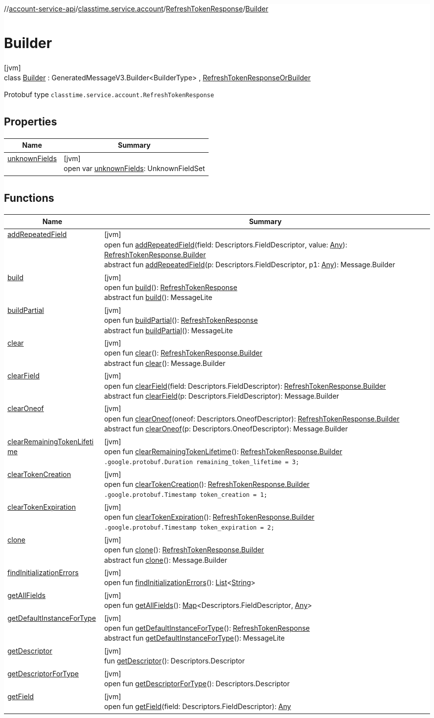 //[account-service-api](../../../../index.md)/[classtime.service.account](../../index.md)/[RefreshTokenResponse](../index.md)/[Builder](index.md)

# Builder

[jvm]\
class [Builder](index.md) : GeneratedMessageV3.Builder&lt;BuilderType&gt; , [RefreshTokenResponseOrBuilder](../../-refresh-token-response-or-builder/index.md)

Protobuf type `classtime.service.account.RefreshTokenResponse`

## Properties

| Name | Summary |
|---|---|
| [unknownFields](../../../classtime.service.account.event/-password-reset-event/-builder/index.md#-1943318645%2FProperties%2F1931141392) | [jvm]<br>open var [unknownFields](../../../classtime.service.account.event/-password-reset-event/-builder/index.md#-1943318645%2FProperties%2F1931141392): UnknownFieldSet |

## Functions

| Name | Summary |
|---|---|
| [addRepeatedField](add-repeated-field.md) | [jvm]<br>open fun [addRepeatedField](add-repeated-field.md)(field: Descriptors.FieldDescriptor, value: [Any](https://kotlinlang.org/api/latest/jvm/stdlib/kotlin/-any/index.html)): [RefreshTokenResponse.Builder](index.md)<br>abstract fun [addRepeatedField](../../../classtime.service.account.event/-password-reset-event/-builder/index.md#1548492405%2FFunctions%2F1931141392)(p: Descriptors.FieldDescriptor, p1: [Any](https://kotlinlang.org/api/latest/jvm/stdlib/kotlin/-any/index.html)): Message.Builder |
| [build](build.md) | [jvm]<br>open fun [build](build.md)(): [RefreshTokenResponse](../index.md)<br>abstract fun [build](../../../classtime.service.account.event/-password-reset-event/-builder/index.md#1948772184%2FFunctions%2F1931141392)(): MessageLite |
| [buildPartial](build-partial.md) | [jvm]<br>open fun [buildPartial](build-partial.md)(): [RefreshTokenResponse](../index.md)<br>abstract fun [buildPartial](../../../classtime.service.account.event/-password-reset-event/-builder/index.md#-1356961407%2FFunctions%2F1931141392)(): MessageLite |
| [clear](clear.md) | [jvm]<br>open fun [clear](clear.md)(): [RefreshTokenResponse.Builder](index.md)<br>abstract fun [clear](../../../classtime.service.account.event/-password-reset-event/-builder/index.md#-1915853977%2FFunctions%2F1931141392)(): Message.Builder |
| [clearField](clear-field.md) | [jvm]<br>open fun [clearField](clear-field.md)(field: Descriptors.FieldDescriptor): [RefreshTokenResponse.Builder](index.md)<br>abstract fun [clearField](../../../classtime.service.account.event/-password-reset-event/-builder/index.md#-544290459%2FFunctions%2F1931141392)(p: Descriptors.FieldDescriptor): Message.Builder |
| [clearOneof](clear-oneof.md) | [jvm]<br>open fun [clearOneof](clear-oneof.md)(oneof: Descriptors.OneofDescriptor): [RefreshTokenResponse.Builder](index.md)<br>abstract fun [clearOneof](../../../classtime.service.account.event/-password-reset-event/-builder/index.md#-1951907131%2FFunctions%2F1931141392)(p: Descriptors.OneofDescriptor): Message.Builder |
| [clearRemainingTokenLifetime](clear-remaining-token-lifetime.md) | [jvm]<br>open fun [clearRemainingTokenLifetime](clear-remaining-token-lifetime.md)(): [RefreshTokenResponse.Builder](index.md)<br>`.google.protobuf.Duration remaining_token_lifetime = 3;` |
| [clearTokenCreation](clear-token-creation.md) | [jvm]<br>open fun [clearTokenCreation](clear-token-creation.md)(): [RefreshTokenResponse.Builder](index.md)<br>`.google.protobuf.Timestamp token_creation = 1;` |
| [clearTokenExpiration](clear-token-expiration.md) | [jvm]<br>open fun [clearTokenExpiration](clear-token-expiration.md)(): [RefreshTokenResponse.Builder](index.md)<br>`.google.protobuf.Timestamp token_expiration = 2;` |
| [clone](clone.md) | [jvm]<br>open fun [clone](clone.md)(): [RefreshTokenResponse.Builder](index.md)<br>abstract fun [clone](../../../classtime.service.account.event/-password-reset-event/-builder/index.md#-955429289%2FFunctions%2F1931141392)(): Message.Builder |
| [findInitializationErrors](../../../classtime.service.account.event/-password-reset-event/-builder/index.md#-261007872%2FFunctions%2F1931141392) | [jvm]<br>open fun [findInitializationErrors](../../../classtime.service.account.event/-password-reset-event/-builder/index.md#-261007872%2FFunctions%2F1931141392)(): [List](https://docs.oracle.com/javase/8/docs/api/java/util/List.html)&lt;[String](https://docs.oracle.com/javase/8/docs/api/java/lang/String.html)&gt; |
| [getAllFields](../../../classtime.service.account.event/-password-reset-event/-builder/index.md#81107720%2FFunctions%2F1931141392) | [jvm]<br>open fun [getAllFields](../../../classtime.service.account.event/-password-reset-event/-builder/index.md#81107720%2FFunctions%2F1931141392)(): [Map](https://docs.oracle.com/javase/8/docs/api/java/util/Map.html)&lt;Descriptors.FieldDescriptor, [Any](https://kotlinlang.org/api/latest/jvm/stdlib/kotlin/-any/index.html)&gt; |
| [getDefaultInstanceForType](get-default-instance-for-type.md) | [jvm]<br>open fun [getDefaultInstanceForType](get-default-instance-for-type.md)(): [RefreshTokenResponse](../index.md)<br>abstract fun [getDefaultInstanceForType](../../../classtime.service.account.event/-password-reset-event/-builder/index.md#-889905270%2FFunctions%2F1931141392)(): MessageLite |
| [getDescriptor](get-descriptor.md) | [jvm]<br>fun [getDescriptor](get-descriptor.md)(): Descriptors.Descriptor |
| [getDescriptorForType](get-descriptor-for-type.md) | [jvm]<br>open fun [getDescriptorForType](get-descriptor-for-type.md)(): Descriptors.Descriptor |
| [getField](../../../classtime.service.account.event/-password-reset-event/-builder/index.md#-447162378%2FFunctions%2F1931141392) | [jvm]<br>open fun [getField](../../../classtime.service.account.event/-password-reset-event/-builder/index.md#-447162378%2FFunctions%2F1931141392)(field: Descriptors.FieldDescriptor): [Any](https://kotlinlang.org/api/latest/jvm/stdlib/kotlin/-any/index.html) |